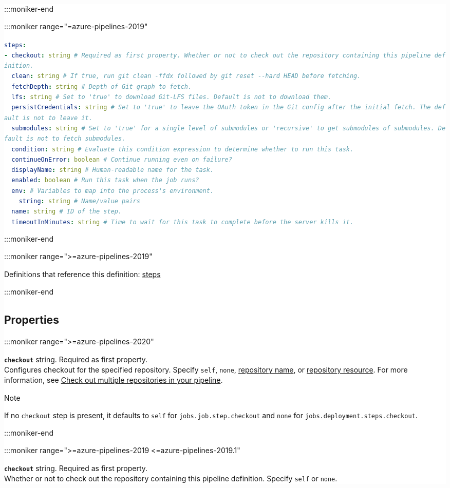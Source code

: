 :::moniker-end

:::moniker range="=azure-pipelines-2019"

```yaml
steps:
- checkout: string # Required as first property. Whether or not to check out the repository containing this pipeline definition.
  clean: string # If true, run git clean -ffdx followed by git reset --hard HEAD before fetching.
  fetchDepth: string # Depth of Git graph to fetch.
  lfs: string # Set to 'true' to download Git-LFS files. Default is not to download them.
  persistCredentials: string # Set to 'true' to leave the OAuth token in the Git config after the initial fetch. The default is not to leave it.
  submodules: string # Set to 'true' for a single level of submodules or 'recursive' to get submodules of submodules. Default is not to fetch submodules.
  condition: string # Evaluate this condition expression to determine whether to run this task.
  continueOnError: boolean # Continue running even on failure?
  displayName: string # Human-readable name for the task.
  enabled: boolean # Run this task when the job runs?
  env: # Variables to map into the process's environment.
    string: string # Name/value pairs
  name: string # ID of the step.
  timeoutInMinutes: string # Time to wait for this task to complete before the server kills it.
```

:::moniker-end



:::moniker range=">=azure-pipelines-2019"

Definitions that reference this definition: [steps](steps.md)

:::moniker-end


## Properties



:::moniker range=">=azure-pipelines-2020"

**`checkout`** string. Required as first property.<br>
Configures checkout for the specified repository. Specify `self`, `none`, [repository name](/azure/devops/pipelines/repos/multi-repo-checkout#inline-syntax-checkout), or [repository resource](/azure/devops/pipelines/repos/multi-repo-checkout#repository-resource-definition). For more information, see [Check out multiple repositories in your pipeline](/azure/devops/pipelines/repos/multi-repo-checkout).

> [!NOTE]
> If no `checkout` step is present, it defaults to `self` for `jobs.job.step.checkout` and `none` for `jobs.deployment.steps.checkout`.


:::moniker-end

:::moniker range=">=azure-pipelines-2019 <=azure-pipelines-2019.1"

**`checkout`** string. Required as first property.<br>
Whether or not to check out the repository containing this pipeline definition. Specify `self` or `none`.
